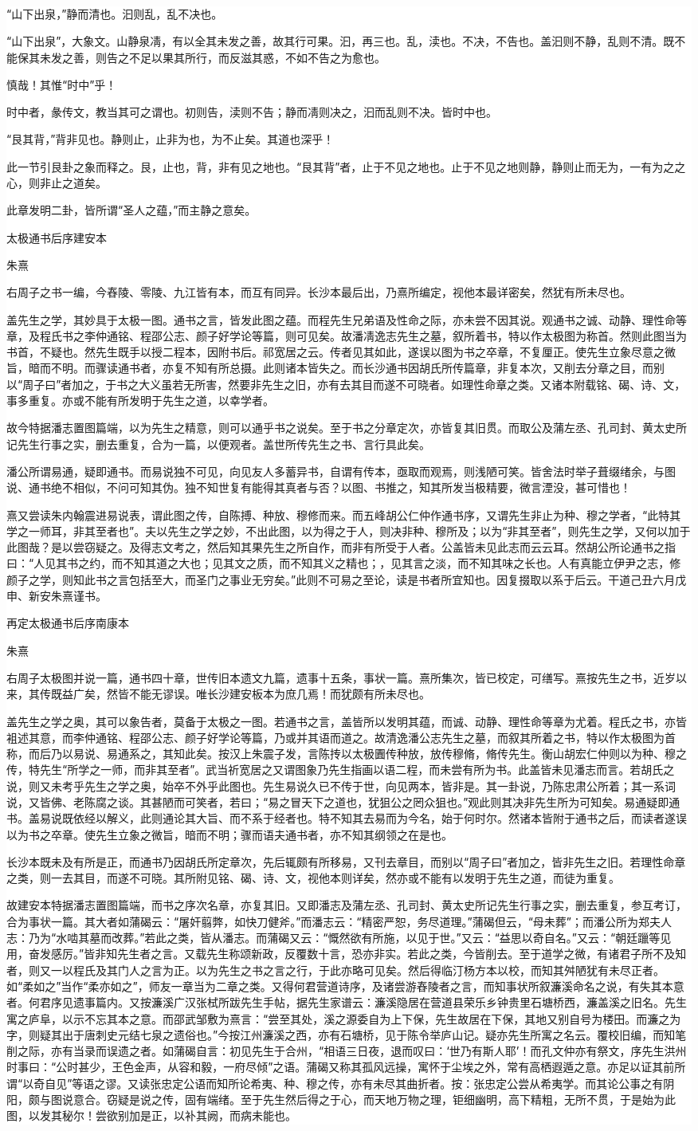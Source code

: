 “山下出泉，”静而清也。汩则乱，乱不决也。  

“山下出泉”，大象文。山静泉凊，有以全其未发之善，故其行可果。汩，再三也。乱，渎也。不决，不告也。盖汩则不静，乱则不清。既不能保其未发之善，则告之不足以果其所行，而反滋其惑，不如不告之为愈也。  

慎哉！其惟“时中”乎！  

时中者，彖传文，教当其可之谓也。初则告，渎则不告；静而凊则决之，汩而乱则不决。皆时中也。  

“艮其背，”背非见也。静则止，止非为也，为不止矣。其道也深乎！  

此一节引艮卦之象而释之。艮，止也，背，非有见之地也。“艮其背”者，止于不见之地也。止于不见之地则静，静则止而无为，一有为之之心，则非止之道矣。  

此章发明二卦，皆所谓“圣人之蕴，”而主静之意矣。  

太极通书后序建安本  

朱熹  

右周子之书一编，今舂陵、零陵、九江皆有本，而互有同异。长沙本最后出，乃熹所编定，视他本最详密矣，然犹有所未尽也。  

盖先生之学，其妙具于太极一图。通书之言，皆发此图之蕴。而程先生兄弟语及性命之际，亦未尝不因其说。观通书之诚、动静、理性命等章，及程氏书之李仲通铭、程邵公志、颜子好学论等篇，则可见矣。故潘凊逸志先生之墓，叙所着书，特以作太极图为称首。然则此图当为书首，不疑也。然先生既手以授二程本，因附书后。祁宽居之云。传者见其如此，遂误以图为书之卒章，不复厘正。使先生立象尽意之微旨，暗而不明。而骤读通书者，亦复不知有所总摄。此则诸本皆失之。而长沙通书因胡氏所传篇章，非复本次，又削去分章之目，而别以“周子曰”者加之，于书之大义虽若无所害，然要非先生之旧，亦有去其目而遂不可晓者。如理性命章之类。又诸本附载铭、碣、诗、文，事多重复。亦或不能有所发明于先生之道，以幸学者。  

故今特据潘志置图篇端，以为先生之精意，则可以通乎书之说矣。至于书之分章定次，亦皆复其旧贯。而取公及蒲左丞、孔司封、黄太史所记先生行事之实，删去重复，合为一篇，以便观者。盖世所传先生之书、言行具此矣。  

潘公所谓易通，疑即通书。而易说独不可见，向见友人多蓄异书，自谓有传本，亟取而观焉，则浅陋可笑。皆舍法时举子葺缀绪余，与图说、通书绝不相似，不问可知其伪。独不知世复有能得其真者与否？以图、书推之，知其所发当极精要，微言湮没，甚可惜也！  

熹又尝读朱内翰震进易说表，谓此图之传，自陈搏、种放、穆修而来。而五峰胡公仁仲作通书序，又谓先生非止为种、穆之学者，“此特其学之一师耳，非其至者也”。夫以先生之学之妙，不出此图，以为得之于人，则决非种、穆所及；以为“非其至者”，则先生之学，又何以加于此图哉？是以尝窃疑之。及得志文考之，然后知其果先生之所自作，而非有所受于人者。公盖皆未见此志而云云耳。然胡公所论通书之指曰：“人见其书之约，而不知其道之大也；见其文之质，而不知其义之精也；，见其言之淡，而不知其味之长也。人有真能立伊尹之志，修颜子之学，则知此书之言包括至大，而圣门之事业无穷矣。”此则不可易之至论，读是书者所宜知也。因复掇取以系于后云。干道己丑六月戊申、新安朱熹谨书。  

再定太极通书后序南康本  

朱熹  

右周子太极图并说一篇，通书四十章，世传旧本遗文九篇，遗事十五条，事状一篇。熹所集次，皆已校定，可缮写。熹按先生之书，近岁以来，其传既益广矣，然皆不能无谬误。唯长沙建安板本为庶几焉！而犹颇有所未尽也。  

盖先生之学之奥，其可以象告者，莫备于太极之一图。若通书之言，盖皆所以发明其蕴，而诚、动静、理性命等章为尤着。程氏之书，亦皆袓述其意，而李仲通铭、程邵公志、颜子好学论等篇，乃或并其语而道之。故清逸潘公志先生之墓，而叙其所着之书，特以作太极图为首称，而后乃以易说、易通系之，其知此矣。按汉上朱震子发，言陈抟以太极圚传种放，放传穆脩，脩传先生。衡山胡宏仁仲则以为种、穆之传，特先生“所学之一师，而非其至者”。武当祈宽居之又谓图象乃先生指画以语二程，而未尝有所为书。此盖皆未见潘志而言。若胡氏之说，则又未考乎先生之学之奥，始卒不外乎此图也。先生易说久已不传于世，向见两本，皆非是。其一卦说，乃陈忠肃公所着；其一系词说，又皆佛、老陈腐之谈。其甚陋而可笑者，若曰；“易之冒天下之道也，犹狙公之罔众狙也。”观此则其决非先生所为可知矣。易通疑即通书。盖易说既依经以解义，此则通论其大旨、而不系于经者也。特不知其去易而为今名，始于何时尔。然诸本皆附于通书之后，而读者遂误以为书之卒章。使先生立象之微旨，暗而不明；骤而语夫通书者，亦不知其纲领之在是也。  

长沙本既未及有所是正，而通书乃因胡氏所定章次，先后辄颇有所移易，又刊去章目，而别以“周子曰”者加之，皆非先生之旧。若理性命章之类，则一去其目，而遂不可晓。其所附见铭、碣、诗、文，视他本则详矣，然亦或不能有以发明于先生之道，而徒为重复。  

故建安本特据潘志置图篇端，而书之序次名章，亦复其旧。又即潘志及蒲左丞、孔司封、黄太史所记先生行事之实，删去重复，参互考订，合为事状一篇。其大者如蒲碣云：“屠奸翦弊，如快刀健斧。”而潘志云：“精密严恕，务尽道理。”蒲碣但云，“母未葬”；而潘公所为郑夫人志：乃为“水啮其墓而改葬。”若此之类，皆从潘志。而蒲碣又云：“慨然欲有所施，以见于世。”又云：“益思以奇自名。”又云：“朝廷躐等见用，奋发感厉。”皆非知先生者之言。又载先生称颂新政，反覆数十言，恐亦非实。若此之类，今皆削去。至于道学之微，有诸君子所不及知者，则又一以程氏及其门人之言为正。以为先生之书之言之行，于此亦略可见矣。然后得临汀杨方本以校，而知其舛陋犹有未尽正者。如“柔如之”当作“柔亦如之”，师友一章当为二章之类。又得何君营道诗序，及诸尝游舂陵者之言，而知事状所叙濂溪命名之说，有失其本意者。何君序见遗事篇内。又按濂溪广汉张栻所跋先生手帖，据先生家谱云：濂溪隐居在营道县荣乐乡钟贵里石塘桥西，濂盖溪之旧名。先生寓之庐阜，以示不忘其本之意。而邵武邹敷为熹言：“尝至其处，溪之源委自为上下保，先生故居在下保，其地又别自号为楼田。而濂之为字，则疑其出于唐刺史元结七泉之遗俗也。”今按江州濂溪之西，亦有石塘桥，见于陈令举庐山记。疑亦先生所寓之名云。覆校旧编，而知笔削之际，亦有当录而误遗之者。如蒲碣自言：初见先生于合州，“相语三日夜，退而叹曰：‘世乃有斯人耶’！而孔文仲亦有祭文，序先生洪州时事曰：“公时甚少，王色金声，从容和毅，一府尽倾”之语。蒲碣又称其孤风远操，寓怀于尘埃之外，常有高栖遐遁之意。亦足以证其前所谓“以奇自见”等语之谬。又读张忠定公语而知所论希夷、种、穆之传，亦有未尽其曲折者。按：张忠定公尝从希夷学。而其论公事之有阴阳，颇与图说意合。窃疑是说之传，固有端绪。至于先生然后得之于心，而天地万物之理，钜细幽明，高下精粗，无所不贯，于是始为此图，以发其秘尔！尝欲别加是正，以补其阙，而病未能也。  
